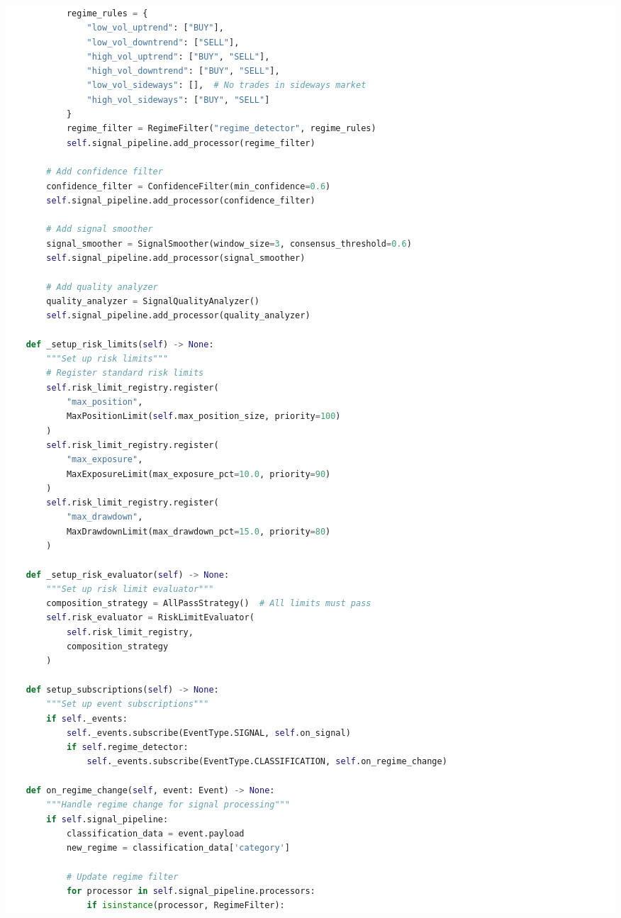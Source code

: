 ```python
            regime_rules = {
                "low_vol_uptrend": ["BUY"],
                "low_vol_downtrend": ["SELL"],
                "high_vol_uptrend": ["BUY", "SELL"],
                "high_vol_downtrend": ["BUY", "SELL"],
                "low_vol_sideways": [],  # No trades in sideways market
                "high_vol_sideways": ["BUY", "SELL"]
            }
            regime_filter = RegimeFilter("regime_detector", regime_rules)
            self.signal_pipeline.add_processor(regime_filter)
        
        # Add confidence filter
        confidence_filter = ConfidenceFilter(min_confidence=0.6)
        self.signal_pipeline.add_processor(confidence_filter)
        
        # Add signal smoother
        signal_smoother = SignalSmoother(window_size=3, consensus_threshold=0.6)
        self.signal_pipeline.add_processor(signal_smoother)
        
        # Add quality analyzer
        quality_analyzer = SignalQualityAnalyzer()
        self.signal_pipeline.add_processor(quality_analyzer)
    
    def _setup_risk_limits(self) -> None:
        """Set up risk limits"""
        # Register standard risk limits
        self.risk_limit_registry.register(
            "max_position", 
            MaxPositionLimit(self.max_position_size, priority=100)
        )
        self.risk_limit_registry.register(
            "max_exposure",
            MaxExposureLimit(max_exposure_pct=10.0, priority=90)
        )
        self.risk_limit_registry.register(
            "max_drawdown",
            MaxDrawdownLimit(max_drawdown_pct=15.0, priority=80)
        )
    
    def _setup_risk_evaluator(self) -> None:
        """Set up risk limit evaluator"""
        composition_strategy = AllPassStrategy()  # All limits must pass
        self.risk_evaluator = RiskLimitEvaluator(
            self.risk_limit_registry,
            composition_strategy
        )
    
    def setup_subscriptions(self) -> None:
        """Set up event subscriptions"""
        if self._events:
            self._events.subscribe(EventType.SIGNAL, self.on_signal)
            if self.regime_detector:
                self._events.subscribe(EventType.CLASSIFICATION, self.on_regime_change)
    
    def on_regime_change(self, event: Event) -> None:
        """Handle regime change for signal processing"""
        if self.signal_pipeline:
            classification_data = event.payload
            new_regime = classification_data['category']
            
            # Update regime filter
            for processor in self.signal_pipeline.processors:
                if isinstance(processor, RegimeFilter):
```